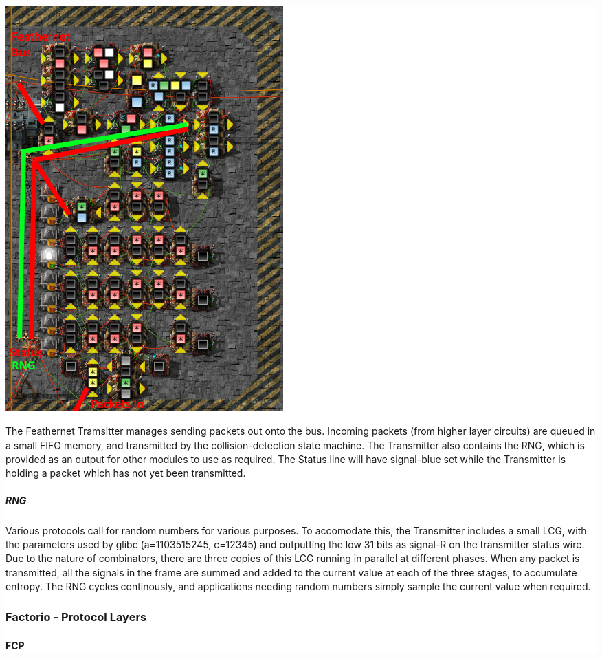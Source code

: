 ![LL Transmitter](Screenshots/LLTrans.png)

The Feathernet Tramsitter manages sending packets out onto the bus. Incoming packets (from higher layer circuits) are queued in a small FIFO memory, and transmitted by the collision-detection state machine. The Transmitter also contains the RNG, which is provided as an output for other modules to use as required. The Status line will have signal-blue set while the Transmitter is holding a packet which has not yet been transmitted.

##### RNG
Various protocols call for random numbers for various purposes. To accomodate this, the Transmitter includes a small LCG, with the parameters used by glibc (a=1103515245, c=12345) and outputting the low 31 bits as signal-R on the transmitter status wire. Due to the nature of combinators, there are three copies of this LCG running in parallel at different phases. When any packet is transmitted, all the signals in the frame are summed and added to the current value at each of the three stages, to accumulate entropy. The RNG cycles continously, and applications needing random numbers simply sample the current value when required.


### Factorio - Protocol Layers

#### FCP